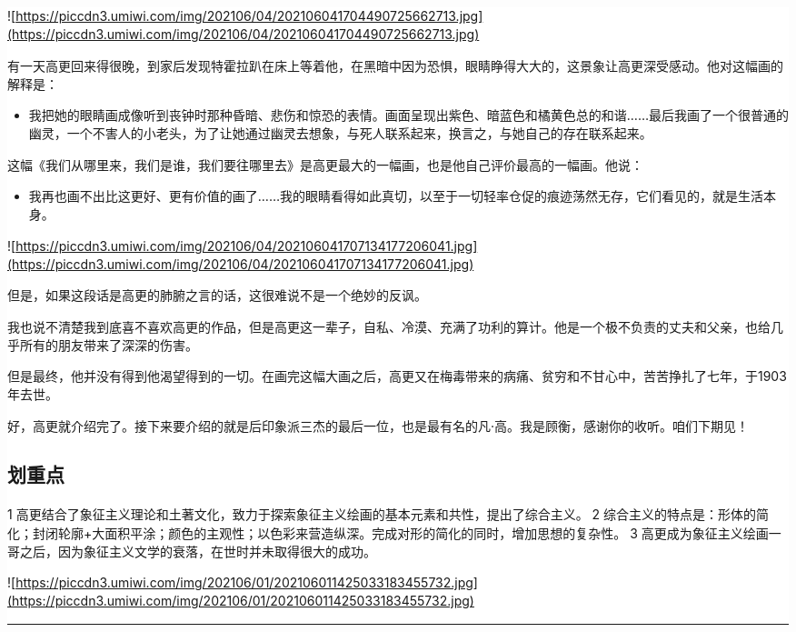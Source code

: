 ![https://piccdn3.umiwi.com/img/202106/04/202106041704490725662713.jpg](https://piccdn3.umiwi.com/img/202106/04/202106041704490725662713.jpg)

有一天高更回来得很晚，到家后发现特霍拉趴在床上等着他，在黑暗中因为恐惧，眼睛睁得大大的，这景象让高更深受感动。他对这幅画的解释是：

* 我把她的眼睛画成像听到丧钟时那种昏暗、悲伤和惊恐的表情。画面呈现出紫色、暗蓝色和橘黄色总的和谐……最后我画了一个很普通的幽灵，一个不害人的小老头，为了让她通过幽灵去想象，与死人联系起来，换言之，与她自己的存在联系起来。

这幅《我们从哪里来，我们是谁，我们要往哪里去》是高更最大的一幅画，也是他自己评价最高的一幅画。他说：

* 我再也画不出比这更好、更有价值的画了……我的眼睛看得如此真切，以至于一切轻率仓促的痕迹荡然无存，它们看见的，就是生活本身。

![https://piccdn3.umiwi.com/img/202106/04/202106041707134177206041.jpg](https://piccdn3.umiwi.com/img/202106/04/202106041707134177206041.jpg)

但是，如果这段话是高更的肺腑之言的话，这很难说不是一个绝妙的反讽。

我也说不清楚我到底喜不喜欢高更的作品，但是高更这一辈子，自私、冷漠、充满了功利的算计。他是一个极不负责的丈夫和父亲，也给几乎所有的朋友带来了深深的伤害。

但是最终，他并没有得到他渴望得到的一切。在画完这幅大画之后，高更又在梅毒带来的病痛、贫穷和不甘心中，苦苦挣扎了七年，于1903年去世。

好，高更就介绍完了。接下来要介绍的就是后印象派三杰的最后一位，也是最有名的凡·高。我是顾衡，感谢你的收听。咱们下期见！

## 划重点

1 高更结合了象征主义理论和土著文化，致力于探索象征主义绘画的基本元素和共性，提出了综合主义。
2 综合主义的特点是：形体的简化；封闭轮廓+大面积平涂；颜色的主观性；以色彩来营造纵深。完成对形的简化的同时，增加思想的复杂性。
3 高更成为象征主义绘画一哥之后，因为象征主义文学的衰落，在世时并未取得很大的成功。

![https://piccdn3.umiwi.com/img/202106/01/202106011425033183455732.jpg](https://piccdn3.umiwi.com/img/202106/01/202106011425033183455732.jpg)

---
